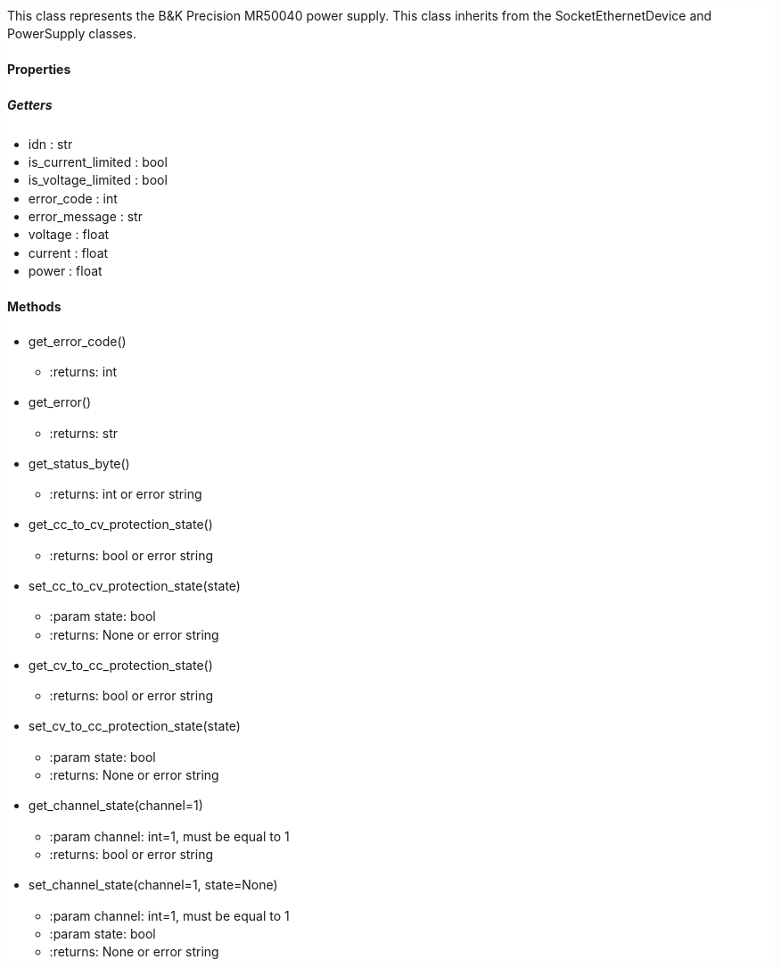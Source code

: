 This class represents the B&K Precision MR50040 power supply. This class inherits from the SocketEthernetDevice and 
PowerSupply classes. 

#### Properties

##### Getters

- idn : str
- is_current_limited : bool
- is_voltage_limited : bool
- error_code : int
- error_message : str
- voltage : float
- current : float
- power : float

#### Methods

- get_error_code()
  - :returns: int


- get_error()
  - :returns: str


- get_status_byte()
  - :returns: int or error string


- get_cc_to_cv_protection_state()
  - :returns: bool or error string


- set_cc_to_cv_protection_state(state)
  - :param state: bool 
  - :returns: None or error string


- get_cv_to_cc_protection_state()
  - :returns: bool or error string


- set_cv_to_cc_protection_state(state)
  - :param state: bool 
  - :returns: None or error string


- get_channel_state(channel=1)
  - :param channel: int=1, must be equal to 1
  - :returns: bool or error string


- set_channel_state(channel=1, state=None)
  - :param channel: int=1, must be equal to 1
  - :param state: bool
  - :returns: None or error string

